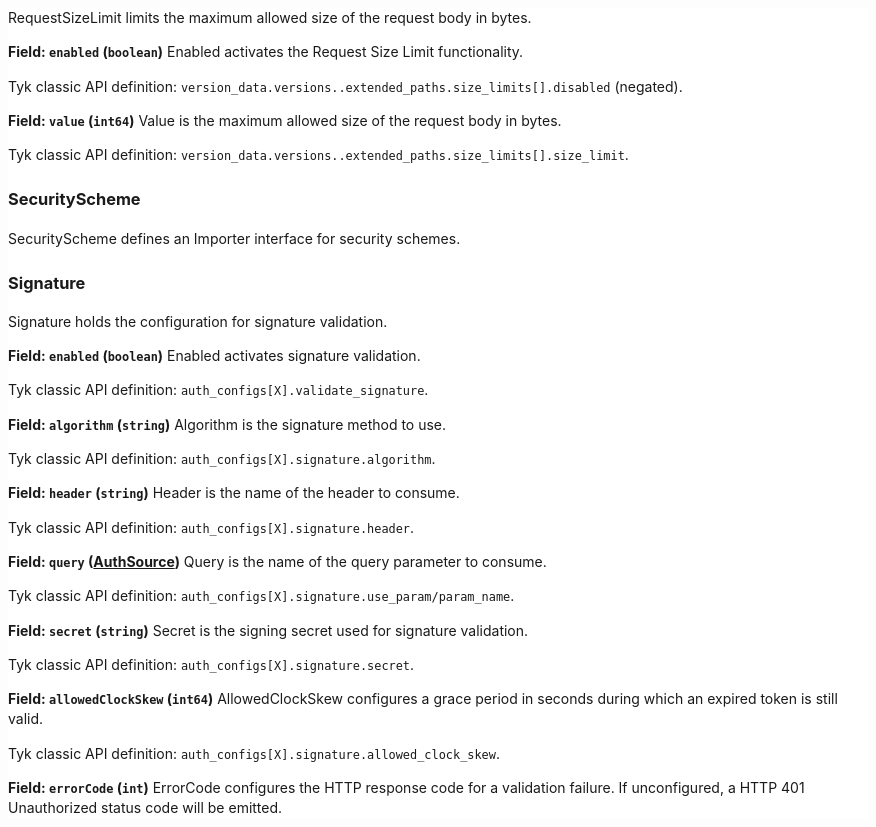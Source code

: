 RequestSizeLimit limits the maximum allowed size of the request body in bytes.

**Field: `enabled` (`boolean`)**
Enabled activates the Request Size Limit functionality.


Tyk classic API definition: `version_data.versions..extended_paths.size_limits[].disabled` (negated).

**Field: `value` (`int64`)**
Value is the maximum allowed size of the request body in bytes.


Tyk classic API definition: `version_data.versions..extended_paths.size_limits[].size_limit`.

### **SecurityScheme**

SecurityScheme defines an Importer interface for security schemes.

### **Signature**

Signature holds the configuration for signature validation.

**Field: `enabled` (`boolean`)**
Enabled activates signature validation.


Tyk classic API definition: `auth_configs[X].validate_signature`.

**Field: `algorithm` (`string`)**
Algorithm is the signature method to use.


Tyk classic API definition: `auth_configs[X].signature.algorithm`.

**Field: `header` (`string`)**
Header is the name of the header to consume.


Tyk classic API definition: `auth_configs[X].signature.header`.

**Field: `query` ([AuthSource](#authsource))**
Query is the name of the query parameter to consume.


Tyk classic API definition: `auth_configs[X].signature.use_param/param_name`.

**Field: `secret` (`string`)**
Secret is the signing secret used for signature validation.


Tyk classic API definition: `auth_configs[X].signature.secret`.

**Field: `allowedClockSkew` (`int64`)**
AllowedClockSkew configures a grace period in seconds during which an expired token is still valid.


Tyk classic API definition: `auth_configs[X].signature.allowed_clock_skew`.

**Field: `errorCode` (`int`)**
ErrorCode configures the HTTP response code for a validation failure.
If unconfigured, a HTTP 401 Unauthorized status code will be emitted.
